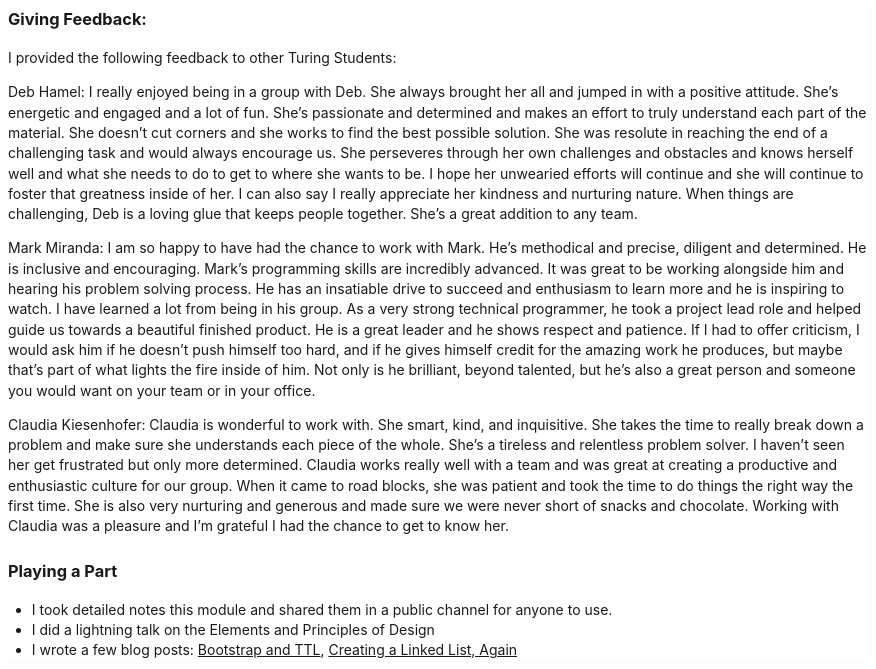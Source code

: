 ### Giving Feedback:
I provided the following feedback to other Turing Students:

Deb Hamel:
I really enjoyed being in a group with Deb.  She always brought her all and jumped in with a positive attitude.  She’s energetic and engaged and a lot of fun.  She’s passionate and determined and makes an effort to truly understand each part of the material.  She doesn’t cut corners and she works to find the best possible solution.  She was resolute in reaching the end of a challenging task and would always encourage us.  She perseveres through her own challenges and obstacles and knows herself well and what she needs to do to get to where she wants to be.  I hope her unwearied efforts will continue and she will continue to foster that greatness inside of her.  I can also say I really appreciate her kindness and nurturing nature.  When things are challenging, Deb is a loving glue that keeps people together.  She’s a great addition to any team.

Mark Miranda: I am so happy to have had the chance to work with Mark.  He’s methodical and precise, diligent and determined.  He is inclusive and encouraging.  Mark’s programming skills are incredibly advanced.  It was great to be working alongside him and hearing his problem solving process.  He has an insatiable drive to succeed and enthusiasm to learn more and he is inspiring to watch.  I have learned a lot from being in his group.  As a very strong technical programmer, he took a project lead role and helped guide us towards a beautiful finished product.  He is a great leader and he shows respect and patience.  If I had to offer criticism, I would ask him if he doesn’t push himself too hard, and if he gives himself credit for the amazing work he produces, but maybe that’s part of what lights the fire inside of him.  Not only is he brilliant, beyond talented, but he’s also a great person and someone you would want on your team or in your office.


Claudia Kiesenhofer: Claudia is wonderful to work with.  She smart, kind, and inquisitive.  She takes the time to really break down a problem and make sure she understands each piece of the whole.  She’s a tireless and relentless problem solver.  I haven’t seen her get frustrated but only more determined.  Claudia works really well with a team and was great at creating a productive and enthusiastic culture for our group.  When it came to road blocks, she was patient and took the time to do things the right way the first time.  She is also very nurturing and generous and made sure we were never short of snacks and chocolate.  Working with Claudia was a pleasure and I’m grateful I had the chance to get to know her.

### Playing a Part
* I took detailed notes this module and shared them in a public channel for anyone to use.  
* I did a lightning talk on the Elements and Principles of Design
* I wrote a few blog posts:
[Bootstrap and TTL](http://codeschoolforwizardsstarttofinish.blogspot.com/2016/03/ttl-time-to-live.html), [Creating a Linked List, Again](http://codeschoolforwizardsstarttofinish.blogspot.com/2016/03/ttl-time-to-live.html)
